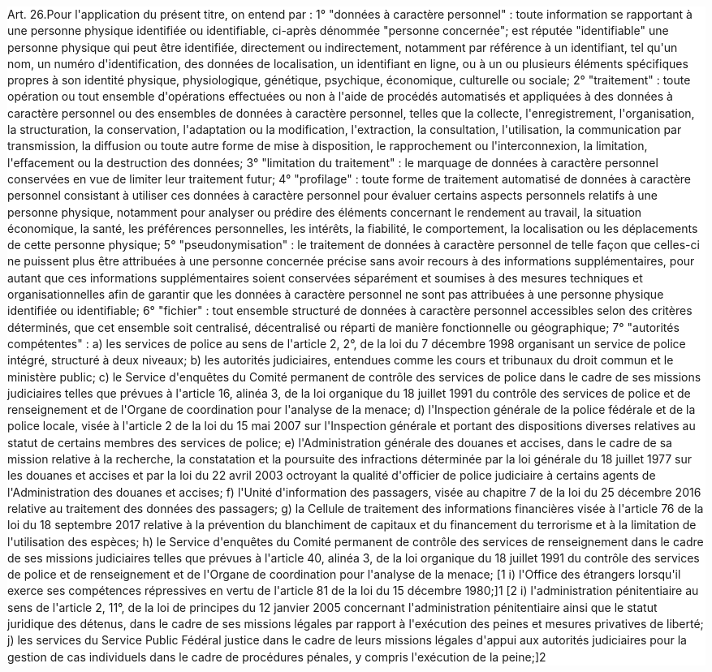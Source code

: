   Art. 26.Pour l'application du présent titre, on entend par :
  1° "données à caractère personnel" : toute information se rapportant à une personne physique identifiée ou identifiable, ci-après dénommée "personne concernée"; est réputée "identifiable" une personne physique qui peut être identifiée, directement ou indirectement, notamment par référence à un identifiant, tel qu'un nom, un numéro d'identification, des données de localisation, un identifiant en ligne, ou à un ou plusieurs éléments spécifiques propres à son identité physique, physiologique, génétique, psychique, économique, culturelle ou sociale;
  2° "traitement" : toute opération ou tout ensemble d'opérations effectuées ou non à l'aide de procédés automatisés et appliquées à des données à caractère personnel ou des ensembles de données à caractère personnel, telles que la collecte, l'enregistrement, l'organisation, la structuration, la conservation, l'adaptation ou la modification, l'extraction, la consultation, l'utilisation, la communication par transmission, la diffusion ou toute autre forme de mise à disposition, le rapprochement ou l'interconnexion, la limitation, l'effacement ou la destruction des données;
  3° "limitation du traitement" : le marquage de données à caractère personnel conservées en vue de limiter leur traitement futur;
  4° "profilage" : toute forme de traitement automatisé de données à caractère personnel consistant à utiliser ces données à caractère personnel pour évaluer certains aspects personnels relatifs à une personne physique, notamment pour analyser ou prédire des éléments concernant le rendement au travail, la situation économique, la santé, les préférences personnelles, les intérêts, la fiabilité, le comportement, la localisation ou les déplacements de cette personne physique;
  5° "pseudonymisation" : le traitement de données à caractère personnel de telle façon que celles-ci ne puissent plus être attribuées à une personne concernée précise sans avoir recours à des informations supplémentaires, pour autant que ces informations supplémentaires soient conservées séparément et soumises à des mesures techniques et organisationnelles afin de garantir que les données à caractère personnel ne sont pas attribuées à une personne physique identifiée ou identifiable;
  6° "fichier" : tout ensemble structuré de données à caractère personnel accessibles selon des critères déterminés, que cet ensemble soit centralisé, décentralisé ou réparti de manière fonctionnelle ou géographique;
  7° "autorités compétentes" :
  a) les services de police au sens de l'article 2, 2°, de la loi du 7 décembre 1998 organisant un service de police intégré, structuré à deux niveaux;
  b) les autorités judiciaires, entendues comme les cours et tribunaux du droit commun et le ministère public;
  c) le Service d'enquêtes du Comité permanent de contrôle des services de police dans le cadre de ses missions judiciaires telles que prévues à l'article 16, alinéa 3, de la loi organique du 18 juillet 1991 du contrôle des services de police et de renseignement et de l'Organe de coordination pour l'analyse de la menace;
  d) l'Inspection générale de la police fédérale et de la police locale, visée à l'article 2 de la loi du 15 mai 2007 sur l'Inspection générale et portant des dispositions diverses relatives au statut de certains membres des services de police;
  e) l'Administration générale des douanes et accises, dans le cadre de sa mission relative à la recherche, la constatation et la poursuite des infractions déterminée par la loi générale du 18 juillet 1977 sur les douanes et accises et par la loi du 22 avril 2003 octroyant la qualité d'officier de police judiciaire à certains agents de l'Administration des douanes et accises;
  f) l'Unité d'information des passagers, visée au chapitre 7 de la loi du 25 décembre 2016 relative au traitement des données des passagers;
  g) la Cellule de traitement des informations financières visée à l'article 76 de la loi du 18 septembre 2017 relative à la prévention du blanchiment de capitaux et du financement du terrorisme et à la limitation de l'utilisation des espèces;
  h) le Service d'enquêtes du Comité permanent de contrôle des services de renseignement dans le cadre de ses missions judiciaires telles que prévues à l'article 40, alinéa 3, de la loi organique du 18 juillet 1991 du contrôle des services de police et de renseignement et de l'Organe de coordination pour l'analyse de la menace;
  [1 i) l'Office des étrangers lorsqu'il exerce ses compétences répressives en vertu de l'article 81 de la loi du 15 décembre 1980;]1
  [2 i) l'administration pénitentiaire au sens de l'article 2, 11°, de la loi de principes du 12 janvier 2005 concernant l'administration pénitentiaire ainsi que le statut juridique des détenus, dans le cadre de ses missions légales par rapport à l'exécution des peines et mesures privatives de liberté;
   j) les services du Service Public Fédéral justice dans le cadre de leurs missions légales d'appui aux autorités judiciaires pour la gestion de cas individuels dans le cadre de procédures pénales, y compris l'exécution de la peine;]2